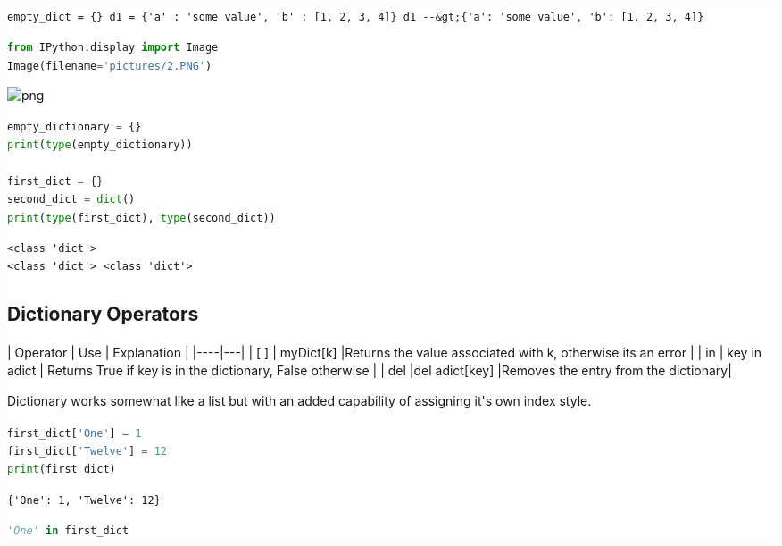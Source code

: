 `empty_dict = {}
d1 = {'a' : 'some value', 'b' : [1, 2, 3, 4]}
d1
--&gt;{'a': 'some value', 'b': [1, 2, 3, 4]}`



```python
from IPython.display import Image
Image(filename='pictures/2.PNG') 
```




![png](output_207_0.png)




```python
empty_dictionary = {}
print(type(empty_dictionary))

first_dict = {}
second_dict = dict()
print(type(first_dict), type(second_dict))
```

    <class 'dict'>
    <class 'dict'> <class 'dict'>


## Dictionary Operators


| Operator | Use | Explanation |
|----|---|
| [ ] | myDict[k] |Returns the value associated with k, otherwise its an error |
| in	| key in adict |	Returns True if key is in the dictionary, False otherwise |
| del	|del adict[key]	|Removes the entry from the dictionary|

Dictionary works somewhat like a list but with an added capability of assigning it's own index style.


```python
first_dict['One'] = 1
first_dict['Twelve'] = 12 
print(first_dict)
```

    {'One': 1, 'Twelve': 12}



```python
'One' in first_dict
```
